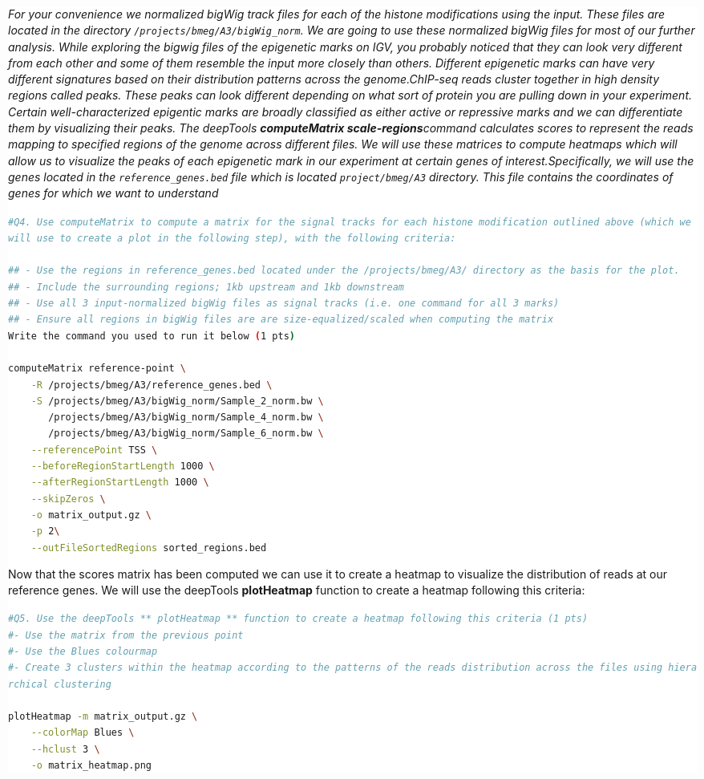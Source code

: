 *For your convenience we normalized bigWig track files for each of the
histone modifications using the input. These files are located in the
directory `/projects/bmeg/A3/bigWig_norm`. We are going to use these
normalized bigWig files for most of our further analysis.* *While
exploring the bigwig files of the epigenetic marks on IGV, you probably
noticed that they can look very different from each other and some of
them resemble the input more closely than others. Different epigenetic
marks can have very different signatures based on their distribution
patterns across the genome.ChIP-seq reads cluster together in high
density regions called peaks. These peaks can look different depending
on what sort of protein you are pulling down in your experiment. Certain
well-characterized epigentic marks are broadly classified as either
active or repressive marks and we can differentiate them by visualizing
their peaks. The deepTools **computeMatrix scale-regions**command
calculates scores to represent the reads mapping to specified regions of
the genome across different files. We will use these matrices to compute
heatmaps which will allow us to visualize the peaks of each epigenetic
mark in our experiment at certain genes of interest.Specifically, we
will use the genes located in the `reference_genes.bed` file which is
located `project/bmeg/A3` directory. This file contains the coordinates
of genes for which we want to understand*

``` bash
#Q4. Use computeMatrix to compute a matrix for the signal tracks for each histone modification outlined above (which we will use to create a plot in the following step), with the following criteria: 

## - Use the regions in reference_genes.bed located under the /projects/bmeg/A3/ directory as the basis for the plot.
## - Include the surrounding regions; 1kb upstream and 1kb downstream
## - Use all 3 input-normalized bigWig files as signal tracks (i.e. one command for all 3 marks)
## - Ensure all regions in bigWig files are are size-equalized/scaled when computing the matrix 
Write the command you used to run it below (1 pts)

computeMatrix reference-point \
    -R /projects/bmeg/A3/reference_genes.bed \
    -S /projects/bmeg/A3/bigWig_norm/Sample_2_norm.bw \
       /projects/bmeg/A3/bigWig_norm/Sample_4_norm.bw \
       /projects/bmeg/A3/bigWig_norm/Sample_6_norm.bw \
    --referencePoint TSS \
    --beforeRegionStartLength 1000 \
    --afterRegionStartLength 1000 \
    --skipZeros \
    -o matrix_output.gz \
    -p 2\
    --outFileSortedRegions sorted_regions.bed
```

Now that the scores matrix has been computed we can use it to create a
heatmap to visualize the distribution of reads at our reference genes.
We will use the deepTools **plotHeatmap** function to create a heatmap
following this criteria:

``` bash
#Q5. Use the deepTools ** plotHeatmap ** function to create a heatmap following this criteria (1 pts) 
#- Use the matrix from the previous point
#- Use the Blues colourmap
#- Create 3 clusters within the heatmap according to the patterns of the reads distribution across the files using hierarchical clustering

plotHeatmap -m matrix_output.gz \
    --colorMap Blues \
    --hclust 3 \
    -o matrix_heatmap.png
```
